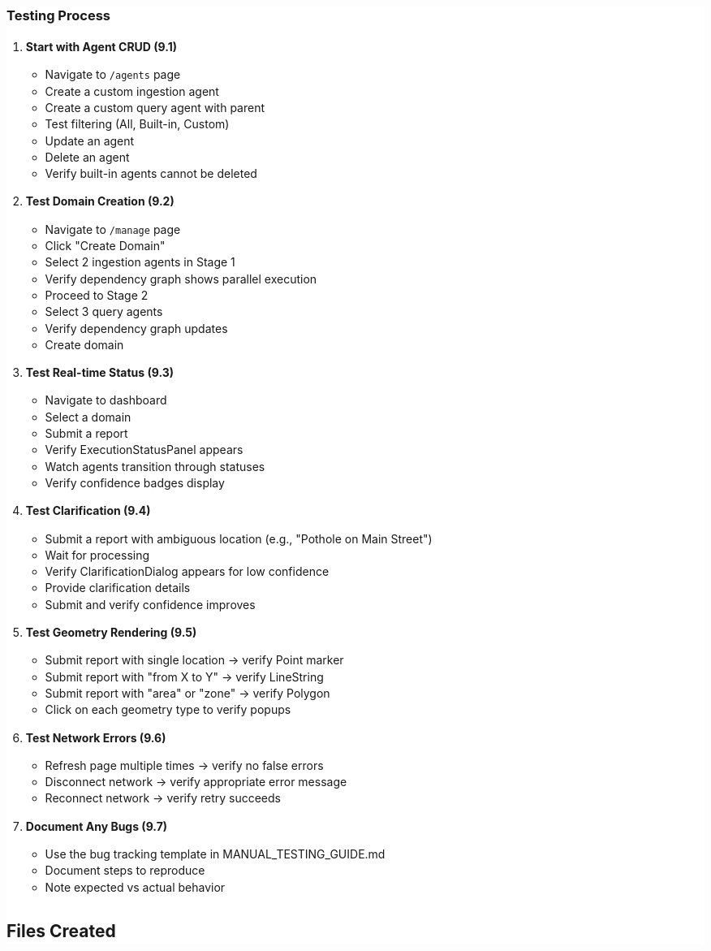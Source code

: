 ### Testing Process

1. **Start with Agent CRUD (9.1)**
   - Navigate to `/agents` page
   - Create a custom ingestion agent
   - Create a custom query agent with parent
   - Test filtering (All, Built-in, Custom)
   - Update an agent
   - Delete an agent
   - Verify built-in agents cannot be deleted

2. **Test Domain Creation (9.2)**
   - Navigate to `/manage` page
   - Click "Create Domain"
   - Select 2 ingestion agents in Stage 1
   - Verify dependency graph shows parallel execution
   - Proceed to Stage 2
   - Select 3 query agents
   - Verify dependency graph updates
   - Create domain

3. **Test Real-time Status (9.3)**
   - Navigate to dashboard
   - Select a domain
   - Submit a report
   - Verify ExecutionStatusPanel appears
   - Watch agents transition through statuses
   - Verify confidence badges display

4. **Test Clarification (9.4)**
   - Submit a report with ambiguous location (e.g., "Pothole on Main Street")
   - Wait for processing
   - Verify ClarificationDialog appears for low confidence
   - Provide clarification details
   - Submit and verify confidence improves

5. **Test Geometry Rendering (9.5)**
   - Submit report with single location → verify Point marker
   - Submit report with "from X to Y" → verify LineString
   - Submit report with "area" or "zone" → verify Polygon
   - Click on each geometry type to verify popups

6. **Test Network Errors (9.6)**
   - Refresh page multiple times → verify no false errors
   - Disconnect network → verify appropriate error message
   - Reconnect network → verify retry succeeds

7. **Document Any Bugs (9.7)**
   - Use the bug tracking template in MANUAL_TESTING_GUIDE.md
   - Document steps to reproduce
   - Note expected vs actual behavior

## Files Created
